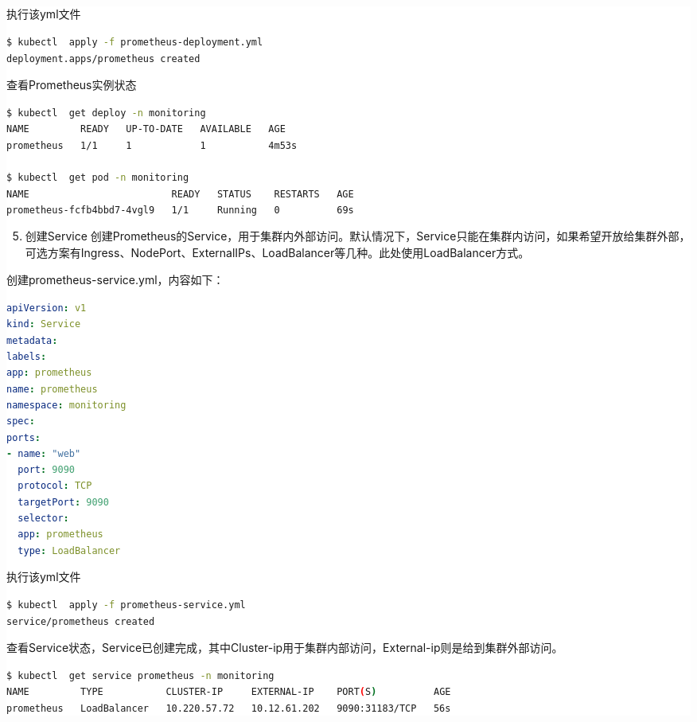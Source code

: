 ```yaml
```

执行该yml文件
```bash
$ kubectl  apply -f prometheus-deployment.yml
deployment.apps/prometheus created
```

查看Prometheus实例状态
```bash
$ kubectl  get deploy -n monitoring
NAME         READY   UP-TO-DATE   AVAILABLE   AGE
prometheus   1/1     1            1           4m53s

$ kubectl  get pod -n monitoring      
NAME                         READY   STATUS    RESTARTS   AGE
prometheus-fcfb4bbd7-4vgl9   1/1     Running   0          69s
```

5. 创建Service
创建Prometheus的Service，用于集群内外部访问。默认情况下，Service只能在集群内访问，如果希望开放给集群外部，可选方案有Ingress、NodePort、ExternalIPs、LoadBalancer等几种。此处使用LoadBalancer方式。

创建prometheus-service.yml，内容如下：

```yaml
apiVersion: v1
kind: Service
metadata:
labels:
app: prometheus
name: prometheus
namespace: monitoring
spec:
ports:
- name: "web"
  port: 9090
  protocol: TCP
  targetPort: 9090
  selector:
  app: prometheus
  type: LoadBalancer
```

执行该yml文件
```bash
$ kubectl  apply -f prometheus-service.yml
service/prometheus created
```

查看Service状态，Service已创建完成，其中Cluster-ip用于集群内部访问，External-ip则是给到集群外部访问。

```bash
$ kubectl  get service prometheus -n monitoring  
NAME         TYPE           CLUSTER-IP     EXTERNAL-IP    PORT(S)          AGE
prometheus   LoadBalancer   10.220.57.72   10.12.61.202   9090:31183/TCP   56s
```
